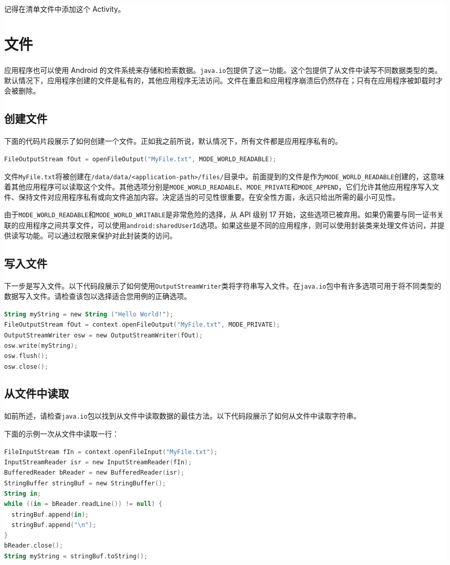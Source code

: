 记得在清单文件中添加这个 Activity。

# 文件

应用程序也可以使用 Android 的文件系统来存储和检索数据。`java.io`包提供了这一功能。这个包提供了从文件中读写不同数据类型的类。默认情况下，应用程序创建的文件是私有的，其他应用程序无法访问。文件在重启和应用程序崩溃后仍然存在；只有在应用程序被卸载时才会被删除。

## 创建文件

下面的代码片段展示了如何创建一个文件。正如我之前所说，默认情况下，所有文件都是应用程序私有的。

```kt
FileOutputStream fOut = openFileOutput("MyFile.txt", MODE_WORLD_READABLE);
```

文件`MyFile.txt`将被创建在`/data/data/<application-path>/files/`目录中。前面提到的文件是作为`MODE_WORLD_READABLE`创建的，这意味着其他应用程序可以读取这个文件。其他选项分别是`MODE_WORLD_READABLE`、`MODE_PRIVATE`和`MODE_APPEND`，它们允许其他应用程序写入文件、保持文件对应用程序私有或向文件追加内容。决定适当的可见性很重要。在安全性方面，永远只给出所需的最小可见性。

由于`MODE_WORLD_READABLE`和`MODE_WORLD_WRITABLE`是非常危险的选择，从 API 级别 17 开始，这些选项已被弃用。如果仍需要与同一证书关联的应用程序之间共享文件，可以使用`android:sharedUserId`选项。如果这些是不同的应用程序，则可以使用封装类来处理文件访问，并提供读写功能。可以通过权限来保护对此封装类的访问。

## 写入文件

下一步是写入文件。以下代码段展示了如何使用`OutputStreamWriter`类将字符串写入文件。在`java.io`包中有许多选项可用于将不同类型的数据写入文件。请检查该包以选择适合您用例的正确选项。

```kt
String myString = new String ("Hello World!");
FileOutputStream fOut = context.openFileOutput("MyFile.txt", MODE_PRIVATE);
OutputStreamWriter osw = new OutputStreamWriter(fOut);
osw.write(myString);
osw.flush();
osw.close();
```

## 从文件中读取

如前所述，请检查`java.io`包以找到从文件中读取数据的最佳方法。以下代码段展示了如何从文件中读取字符串。

下面的示例一次从文件中读取一行：

```kt
FileInputStream fIn = context.openFileInput("MyFile.txt");
InputStreamReader isr = new InputStreamReader(fIn);
BufferedReader bReader = new BufferedReader(isr);
StringBuffer stringBuf = new StringBuffer();
String in;
while ((in = bReader.readLine()) != null) {
  stringBuf.append(in);
  stringBuf.append("\n");
}
bReader.close();
String myString = stringBuf.toString();
```
